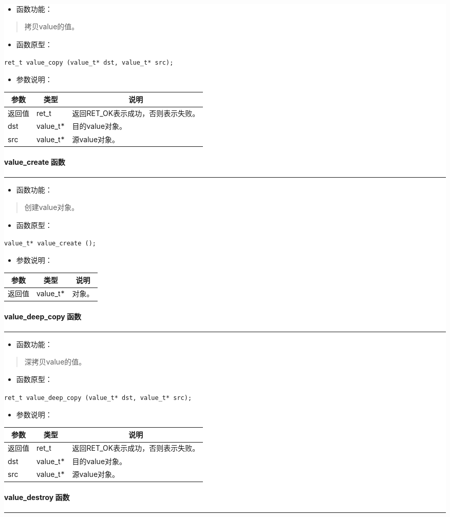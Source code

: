 * 函数功能：

> <p id="value_t_value_copy"> 拷贝value的值。



* 函数原型：

```
ret_t value_copy (value_t* dst, value_t* src);
```

* 参数说明：

| 参数 | 类型 | 说明 |
| -------- | ----- | --------- |
| 返回值 | ret\_t | 返回RET\_OK表示成功，否则表示失败。 |
| dst | value\_t* | 目的value对象。 |
| src | value\_t* | 源value对象。 |
#### value\_create 函数
-----------------------

* 函数功能：

> <p id="value_t_value_create"> 创建value对象。



* 函数原型：

```
value_t* value_create ();
```

* 参数说明：

| 参数 | 类型 | 说明 |
| -------- | ----- | --------- |
| 返回值 | value\_t* | 对象。 |
#### value\_deep\_copy 函数
-----------------------

* 函数功能：

> <p id="value_t_value_deep_copy"> 深拷贝value的值。



* 函数原型：

```
ret_t value_deep_copy (value_t* dst, value_t* src);
```

* 参数说明：

| 参数 | 类型 | 说明 |
| -------- | ----- | --------- |
| 返回值 | ret\_t | 返回RET\_OK表示成功，否则表示失败。 |
| dst | value\_t* | 目的value对象。 |
| src | value\_t* | 源value对象。 |
#### value\_destroy 函数
-----------------------
